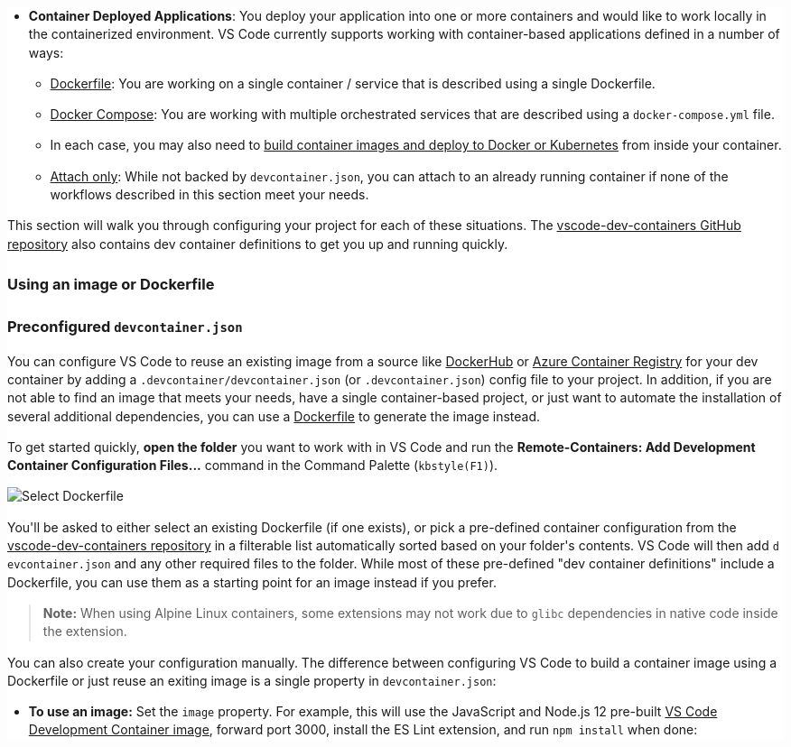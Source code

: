 * **Container Deployed Applications**: You deploy your application into one or more containers and would like to work locally in the containerized environment. VS Code currently supports working with container-based applications defined in a number of ways:

  * [Dockerfile](#using-an-image-or-dockerfile): You are working on a single container / service that is described using a single Dockerfile.

  * [Docker Compose](#using-docker-compose): You are working with multiple orchestrated services that are described using a `docker-compose.yml` file.

  * In each case, you may also need to [build container images and deploy to Docker or Kubernetes](/docs/remote/containers-advanced.md#using-docker-or-kubernetes-from-a-container) from inside your container.

  * [Attach only](/docs/remote/attach-container.md): While not backed by `devcontainer.json`, you can attach to an already running container if none of the workflows described in this section meet your needs.

This section will walk you through configuring your project for each of these situations. The [vscode-dev-containers GitHub repository](https://aka.ms/vscode-dev-containers) also contains dev container definitions to get you up and running quickly.

### Using an image or Dockerfile

### Preconfigured `devcontainer.json`

You can configure VS Code to reuse an existing image from a source like [DockerHub](https://hub.docker.com) or [Azure Container Registry](https://azure.microsoft.com/services/container-registry/) for your dev container by adding a `.devcontainer/devcontainer.json` (or `.devcontainer.json`) config file to your project. In addition, if you are not able to find an image that meets your needs, have a single container-based project, or just want to automate the installation of several additional dependencies, you can use a [Dockerfile](https://docs.docker.com/engine/reference/builder/) to generate the image instead.

To get started quickly, **open the folder** you want to work with in VS Code and run the **Remote-Containers: Add Development Container Configuration Files...** command in the Command Palette (`kbstyle(F1)`).

![Select Dockerfile](images/containers/select-dockerfile.png)

You'll be asked to either select an existing Dockerfile (if one exists), or pick a pre-defined container configuration from the [vscode-dev-containers repository](https://github.com/microsoft/vscode-dev-containers) in a filterable list automatically sorted based on your folder's contents. VS Code will then add `devcontainer.json` and any other required files to the folder. While most of these pre-defined "dev container definitions" include a Dockerfile, you can use them as a starting point for an image instead if you prefer.

> **Note:** When using Alpine Linux containers, some extensions may not work due to `glibc` dependencies in native code inside the extension.

You can also create your configuration manually. The difference between configuring VS Code to build a container image using a Dockerfile or just reuse an exiting image is a single property in `devcontainer.json`:

* **To use an image:**  Set the `image` property. For example, this will use the JavaScript and Node.js 12 pre-built [VS Code Development Container image](https://hub.docker.com/_/microsoft-vscode-devcontainers), forward port 3000, install the ES Lint extension, and run `npm install` when done:
